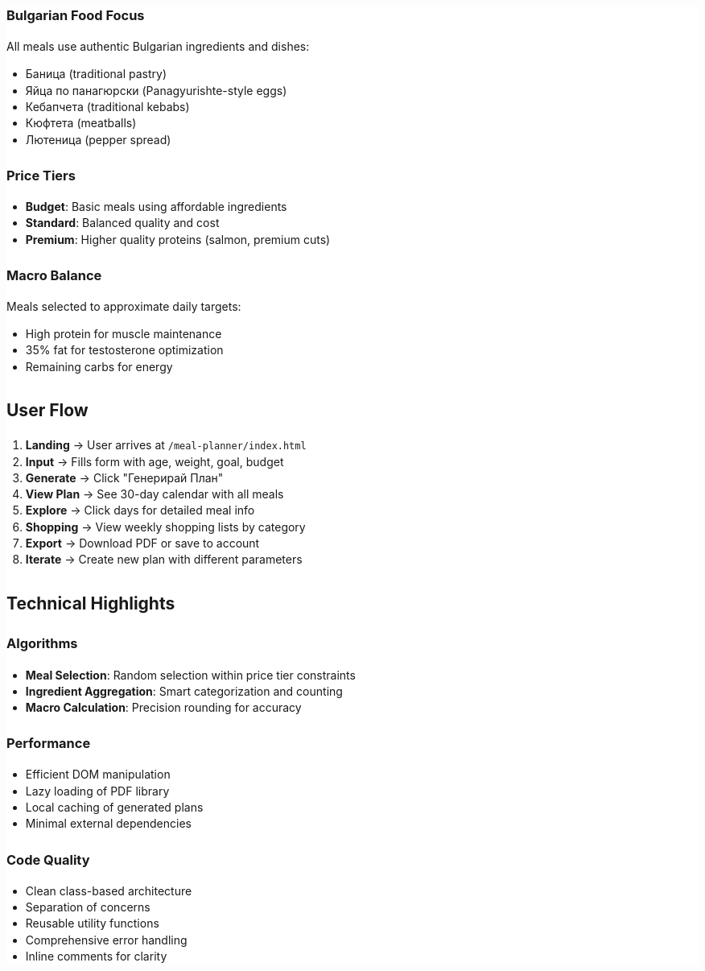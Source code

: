 ### Bulgarian Food Focus
All meals use authentic Bulgarian ingredients and dishes:
- Баница (traditional pastry)
- Яйца по панагюрски (Panagyurishte-style eggs)
- Кебапчета (traditional kebabs)
- Кюфтета (meatballs)
- Лютеница (pepper spread)

### Price Tiers
- **Budget**: Basic meals using affordable ingredients
- **Standard**: Balanced quality and cost
- **Premium**: Higher quality proteins (salmon, premium cuts)

### Macro Balance
Meals selected to approximate daily targets:
- High protein for muscle maintenance
- 35% fat for testosterone optimization
- Remaining carbs for energy

## User Flow

1. **Landing** → User arrives at `/meal-planner/index.html`
2. **Input** → Fills form with age, weight, goal, budget
3. **Generate** → Click "Генерирай План"
4. **View Plan** → See 30-day calendar with all meals
5. **Explore** → Click days for detailed meal info
6. **Shopping** → View weekly shopping lists by category
7. **Export** → Download PDF or save to account
8. **Iterate** → Create new plan with different parameters

## Technical Highlights

### Algorithms
- **Meal Selection**: Random selection within price tier constraints
- **Ingredient Aggregation**: Smart categorization and counting
- **Macro Calculation**: Precision rounding for accuracy

### Performance
- Efficient DOM manipulation
- Lazy loading of PDF library
- Local caching of generated plans
- Minimal external dependencies

### Code Quality
- Clean class-based architecture
- Separation of concerns
- Reusable utility functions
- Comprehensive error handling
- Inline comments for clarity
